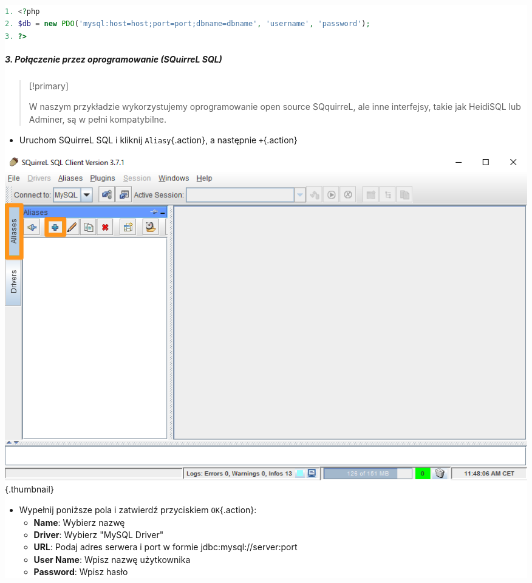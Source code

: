 ```php
1. <?php
2. $db = new PDO('mysql:host=host;port=port;dbname=dbname', 'username', 'password');
3. ?>
```

##### 3. Połączenie przez oprogramowanie (SQuirreL SQL)

> [!primary]
>
> W naszym przykładzie wykorzystujemy oprogramowanie open source SQquirreL, ale inne interfejsy, takie jak HeidiSQL lub Adminer, są w pełni kompatybilne. 

- Uruchom SQuirreL SQL i kliknij `Aliasy`{.action}, a następnie `+`{.action}

![launch SQL](images/1.png){.thumbnail}

- Wypełnij poniższe pola i zatwierdź przyciskiem `OK`{.action}:
    - **Name**: Wybierz nazwę
    - **Driver**: Wybierz "MySQL Driver"
    - **URL**: Podaj adres serwera i port w formie jdbc:mysql://server:port
    - **User Name**: Wpisz nazwę użytkownika
    - **Password**: Wpisz hasło
